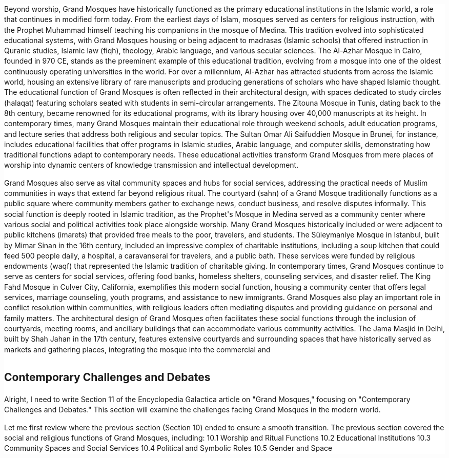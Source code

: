 Beyond worship, Grand Mosques have historically functioned as the primary educational institutions in the Islamic world, a role that continues in modified form today. From the earliest days of Islam, mosques served as centers for religious instruction, with the Prophet Muhammad himself teaching his companions in the mosque of Medina. This tradition evolved into sophisticated educational systems, with Grand Mosques housing or being adjacent to madrasas (Islamic schools) that offered instruction in Quranic studies, Islamic law (fiqh), theology, Arabic language, and various secular sciences. The Al-Azhar Mosque in Cairo, founded in 970 CE, stands as the preeminent example of this educational tradition, evolving from a mosque into one of the oldest continuously operating universities in the world. For over a millennium, Al-Azhar has attracted students from across the Islamic world, housing an extensive library of rare manuscripts and producing generations of scholars who have shaped Islamic thought. The educational function of Grand Mosques is often reflected in their architectural design, with spaces dedicated to study circles (halaqat) featuring scholars seated with students in semi-circular arrangements. The Zitouna Mosque in Tunis, dating back to the 8th century, became renowned for its educational programs, with its library housing over 40,000 manuscripts at its height. In contemporary times, many Grand Mosques maintain their educational role through weekend schools, adult education programs, and lecture series that address both religious and secular topics. The Sultan Omar Ali Saifuddien Mosque in Brunei, for instance, includes educational facilities that offer programs in Islamic studies, Arabic language, and computer skills, demonstrating how traditional functions adapt to contemporary needs. These educational activities transform Grand Mosques from mere places of worship into dynamic centers of knowledge transmission and intellectual development.

Grand Mosques also serve as vital community spaces and hubs for social services, addressing the practical needs of Muslim communities in ways that extend far beyond religious ritual. The courtyard (sahn) of a Grand Mosque traditionally functions as a public square where community members gather to exchange news, conduct business, and resolve disputes informally. This social function is deeply rooted in Islamic tradition, as the Prophet's Mosque in Medina served as a community center where various social and political activities took place alongside worship. Many Grand Mosques historically included or were adjacent to public kitchens (imarets) that provided free meals to the poor, travelers, and students. The Süleymaniye Mosque in Istanbul, built by Mimar Sinan in the 16th century, included an impressive complex of charitable institutions, including a soup kitchen that could feed 500 people daily, a hospital, a caravanserai for travelers, and a public bath. These services were funded by religious endowments (waqf) that represented the Islamic tradition of charitable giving. In contemporary times, Grand Mosques continue to serve as centers for social services, offering food banks, homeless shelters, counseling services, and disaster relief. The King Fahd Mosque in Culver City, California, exemplifies this modern social function, housing a community center that offers legal services, marriage counseling, youth programs, and assistance to new immigrants. Grand Mosques also play an important role in conflict resolution within communities, with religious leaders often mediating disputes and providing guidance on personal and family matters. The architectural design of Grand Mosques often facilitates these social functions through the inclusion of courtyards, meeting rooms, and ancillary buildings that can accommodate various community activities. The Jama Masjid in Delhi, built by Shah Jahan in the 17th century, features extensive courtyards and surrounding spaces that have historically served as markets and gathering places, integrating the mosque into the commercial and

## Contemporary Challenges and Debates

<think>Alright, I need to write Section 11 of the Encyclopedia Galactica article on "Grand Mosques," focusing on "Contemporary Challenges and Debates." This section will examine the challenges facing Grand Mosques in the modern world.

Let me first review where the previous section (Section 10) ended to ensure a smooth transition. The previous section covered the social and religious functions of Grand Mosques, including:
10.1 Worship and Ritual Functions
10.2 Educational Institutions
10.3 Community Spaces and Social Services
10.4 Political and Symbolic Roles
10.5 Gender and Space
